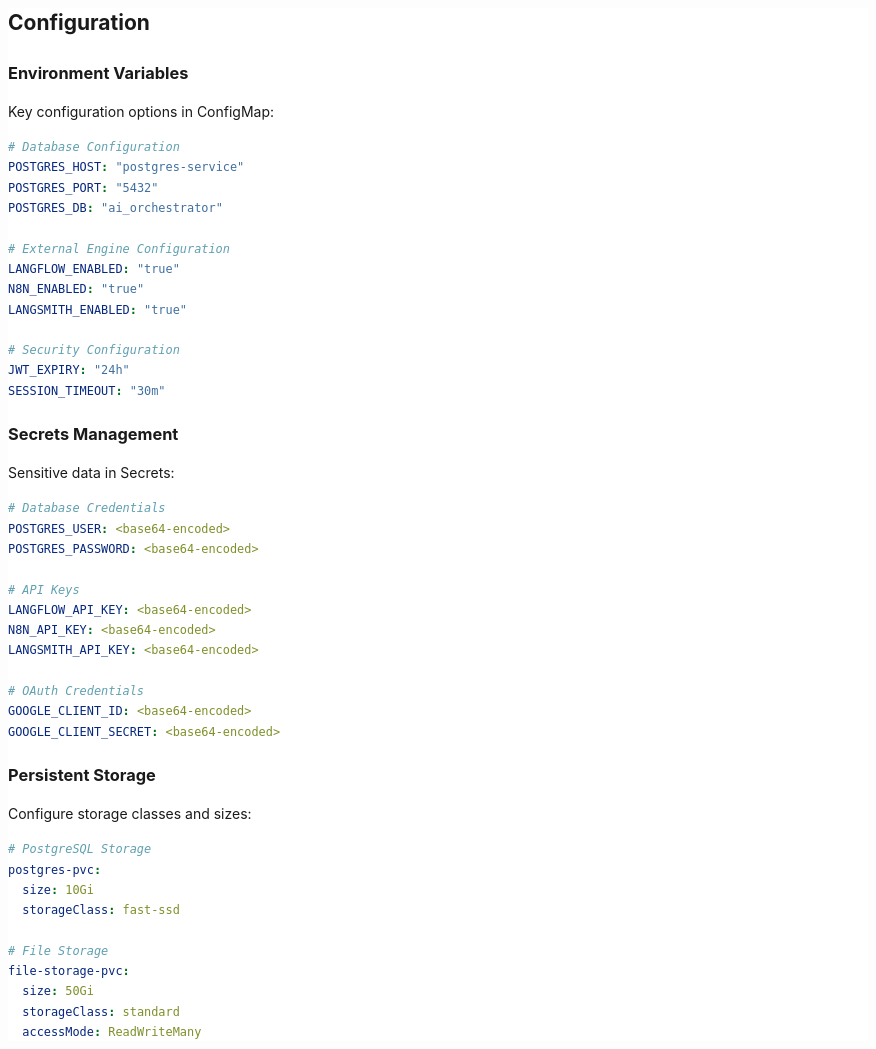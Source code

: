 ## Configuration

### Environment Variables
Key configuration options in ConfigMap:

```yaml
# Database Configuration
POSTGRES_HOST: "postgres-service"
POSTGRES_PORT: "5432"
POSTGRES_DB: "ai_orchestrator"

# External Engine Configuration
LANGFLOW_ENABLED: "true"
N8N_ENABLED: "true"
LANGSMITH_ENABLED: "true"

# Security Configuration
JWT_EXPIRY: "24h"
SESSION_TIMEOUT: "30m"
```

### Secrets Management
Sensitive data in Secrets:

```yaml
# Database Credentials
POSTGRES_USER: <base64-encoded>
POSTGRES_PASSWORD: <base64-encoded>

# API Keys
LANGFLOW_API_KEY: <base64-encoded>
N8N_API_KEY: <base64-encoded>
LANGSMITH_API_KEY: <base64-encoded>

# OAuth Credentials
GOOGLE_CLIENT_ID: <base64-encoded>
GOOGLE_CLIENT_SECRET: <base64-encoded>
```

### Persistent Storage
Configure storage classes and sizes:

```yaml
# PostgreSQL Storage
postgres-pvc:
  size: 10Gi
  storageClass: fast-ssd

# File Storage
file-storage-pvc:
  size: 50Gi
  storageClass: standard
  accessMode: ReadWriteMany
```
